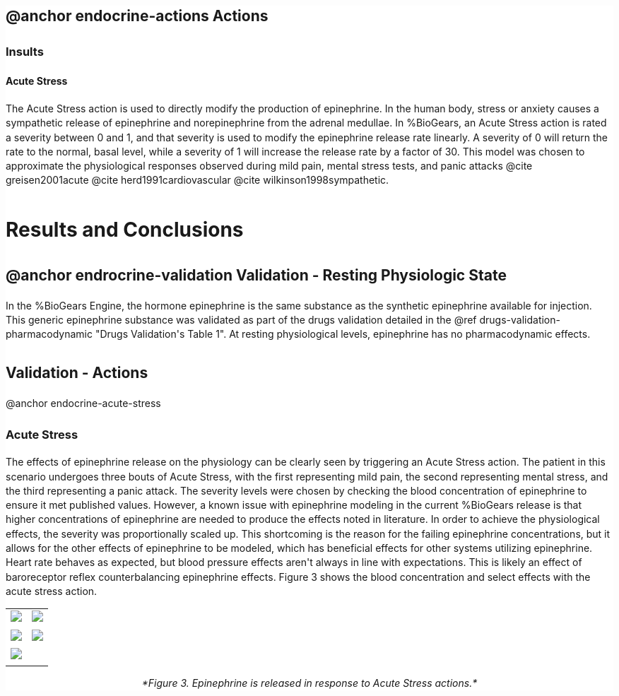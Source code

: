 @anchor endocrine-actions
Actions
-------
### Insults
#### Acute Stress
The Acute Stress action is used to directly modify the production of epinephrine. In the human body, stress or anxiety causes a sympathetic release of epinephrine and norepinephrine from the adrenal medullae. In %BioGears, an Acute Stress action is rated a severity between 0 and 1, and that severity is used to modify the epinephrine release rate linearly. A severity of 0 will return the rate to the normal, basal level, while a severity of 1 will increase the release rate by a factor of 30. This model was chosen to approximate the physiological responses observed during mild pain, mental stress tests, and panic attacks @cite greisen2001acute @cite herd1991cardiovascular @cite wilkinson1998sympathetic.

Results and Conclusions
=======================

@anchor endrocrine-validation
Validation - Resting Physiologic State
--------------------------------------

In the %BioGears Engine, the hormone epinephrine is the same substance as the synthetic epinephrine available for injection. This generic epinephrine substance was validated as part of the drugs validation detailed in the @ref drugs-validation-pharmacodynamic "Drugs Validation's Table&nbsp;1". At resting physiological levels, epinephrine has no pharmacodynamic effects.

Validation - Actions
--------------------------------------
@anchor endocrine-acute-stress
### Acute Stress
The effects of epinephrine release on the physiology can be clearly seen by triggering an Acute Stress action. The patient in this scenario undergoes three bouts of Acute Stress, with the first representing mild pain, the second representing mental stress, and the third representing a panic attack. The severity levels were chosen by checking the blood concentration of epinephrine to ensure it met published values. However, a known issue with epinephrine modeling in the current %BioGears release is that higher concentrations of epinephrine are needed to produce the effects noted in literature. In order to achieve the physiological effects, the severity was proportionally scaled up. This shortcoming is the reason for the failing epinephrine concentrations, but it allows for the other effects of epinephrine to be modeled, which has beneficial effects for other systems utilizing epinephrine. Heart rate behaves as expected, but blood pressure effects aren't always in line with expectations. This is likely an effect of baroreceptor reflex counterbalancing epinephrine effects. Figure 3 shows the blood concentration and select effects with the acute stress action.

<center>
<table border="0">
<tr>
    <td><img src="./plots/Endocrine/AcuteStressBloodEpi.jpg" width="550"></td>
    <td><img src="./plots/Endocrine/AcuteStressHR.jpg" width="550"></td>
</tr>
<tr>
    <td><img src="./plots/Endocrine/AcuteStressSystolic.jpg" width="550"></td>
    <td><img src="./plots/Endocrine/AcuteStressDiastolic.jpg" width="550"></td>
</tr>
<tr>
    <td colspan="2"><img src="./plots/Endocrine/AcuteStressLegend.jpg" width="1100"></td>
</tr>
</table>
</center>
<center><i>
*Figure 3. Epinephrine is released in response to Acute Stress actions.*